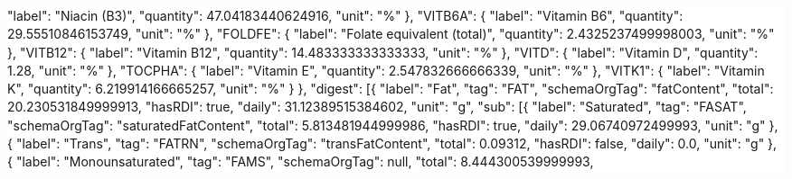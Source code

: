 "label": "Niacin (B3)",
"quantity": 47.04183440624916,
"unit": "%"
},
"VITB6A": {
"label": "Vitamin B6",
"quantity": 29.55510846153749,
"unit": "%"
},
"FOLDFE": {
"label": "Folate equivalent (total)",
"quantity": 2.4325237499998003,
"unit": "%"
},
"VITB12": {
"label": "Vitamin B12",
"quantity": 14.483333333333333,
"unit": "%"
},
"VITD": {
"label": "Vitamin D",
"quantity": 1.28,
"unit": "%"
},
"TOCPHA": {
"label": "Vitamin E",
"quantity": 2.547832666666339,
"unit": "%"
},
"VITK1": {
"label": "Vitamin K",
"quantity": 6.219914166665257,
"unit": "%"
}
},
"digest": [{
"label": "Fat",
"tag": "FAT",
"schemaOrgTag": "fatContent",
"total": 20.230531849999913,
"hasRDI": true,
"daily": 31.12389515384602,
"unit": "g",
"sub": [{
"label": "Saturated",
"tag": "FASAT",
"schemaOrgTag": "saturatedFatContent",
"total": 5.813481944999986,
"hasRDI": true,
"daily": 29.06740972499993,
"unit": "g"
}, {
"label": "Trans",
"tag": "FATRN",
"schemaOrgTag": "transFatContent",
"total": 0.09312,
"hasRDI": false,
"daily": 0.0,
"unit": "g"
}, {
"label": "Monounsaturated",
"tag": "FAMS",
"schemaOrgTag": null,
"total": 8.444300539999993,